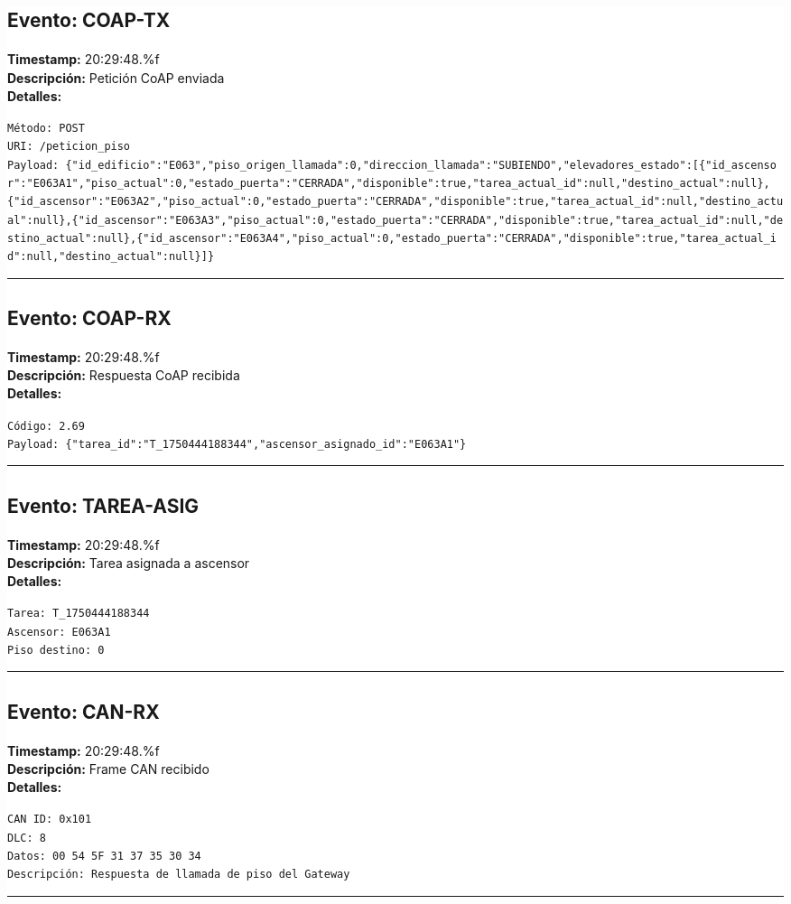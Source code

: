 ## Evento: COAP-TX

**Timestamp:** 20:29:48.%f  
**Descripción:** Petición CoAP enviada  
**Detalles:**

```
Método: POST
URI: /peticion_piso
Payload: {"id_edificio":"E063","piso_origen_llamada":0,"direccion_llamada":"SUBIENDO","elevadores_estado":[{"id_ascensor":"E063A1","piso_actual":0,"estado_puerta":"CERRADA","disponible":true,"tarea_actual_id":null,"destino_actual":null},{"id_ascensor":"E063A2","piso_actual":0,"estado_puerta":"CERRADA","disponible":true,"tarea_actual_id":null,"destino_actual":null},{"id_ascensor":"E063A3","piso_actual":0,"estado_puerta":"CERRADA","disponible":true,"tarea_actual_id":null,"destino_actual":null},{"id_ascensor":"E063A4","piso_actual":0,"estado_puerta":"CERRADA","disponible":true,"tarea_actual_id":null,"destino_actual":null}]}
```

---

## Evento: COAP-RX

**Timestamp:** 20:29:48.%f  
**Descripción:** Respuesta CoAP recibida  
**Detalles:**

```
Código: 2.69
Payload: {"tarea_id":"T_1750444188344","ascensor_asignado_id":"E063A1"}
```

---

## Evento: TAREA-ASIG

**Timestamp:** 20:29:48.%f  
**Descripción:** Tarea asignada a ascensor  
**Detalles:**

```
Tarea: T_1750444188344
Ascensor: E063A1
Piso destino: 0
```

---

## Evento: CAN-RX

**Timestamp:** 20:29:48.%f  
**Descripción:** Frame CAN recibido  
**Detalles:**

```
CAN ID: 0x101
DLC: 8
Datos: 00 54 5F 31 37 35 30 34 
Descripción: Respuesta de llamada de piso del Gateway
```

---